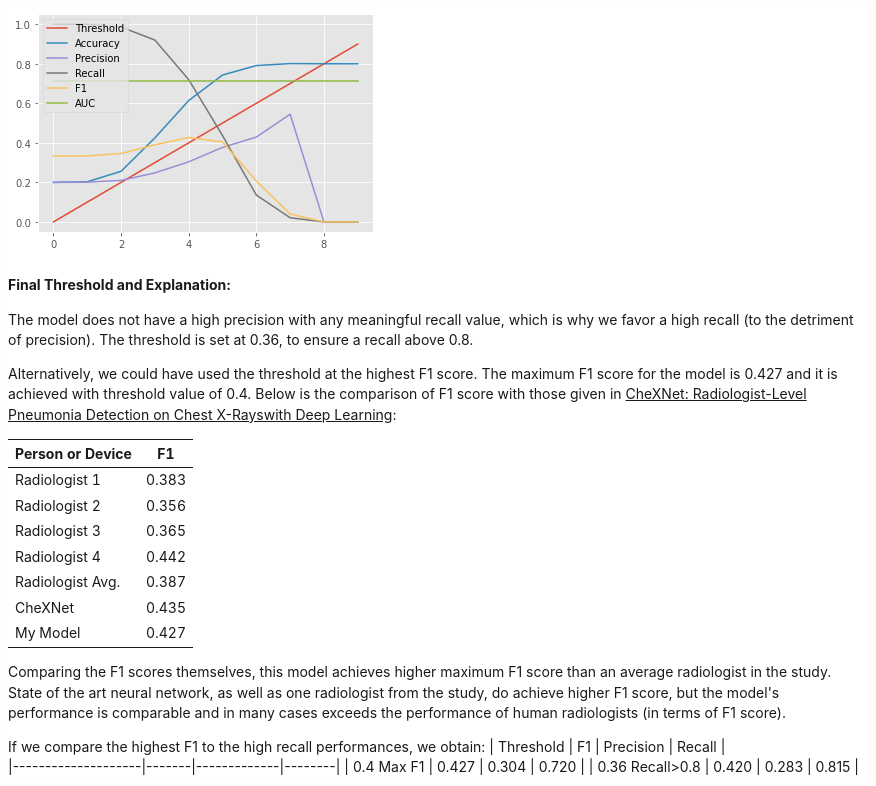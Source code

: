 ![metrics](https://github.com/berenice-d/Pneumonia-Detection-from-Chest-Xrays/blob/master/fig/all_indic.png)

**Final Threshold and Explanation:**

The model does not have a high precision with any meaningful recall value, which is why we favor a high recall (to the detriment of precision). 
The threshold is set at 0.36, to ensure a recall above 0.8.


Alternatively, we could have used the threshold at the highest F1 score. The maximum F1 score for the model is 0.427 and it is achieved with threshold value of 0.4.
Below is the comparison of F1 score with those given in 
[CheXNet: Radiologist-Level Pneumonia Detection on Chest X-Rayswith Deep Learning](
https://arxiv.org/pdf/1711.05225.pdf):

| Person or Device | F1    | 
|------------------|-------|
| Radiologist 1    | 0.383 |
| Radiologist 2    | 0.356 |
| Radiologist 3    | 0.365 |
| Radiologist 4    | 0.442 |
| Radiologist Avg. | 0.387 |
| CheXNet          | 0.435 |
| My Model         | 0.427 |


Comparing the F1 scores themselves, this model achieves higher 
maximum F1 score than an average radiologist 
in the study. State of the art neural network, as well as one radiologist from the study,
do achieve higher F1 score, but the model's performance is comparable and in many cases 
exceeds the performance of human radiologists (in terms of F1 score).

If we compare the highest F1 to the high recall performances, we obtain:
| Threshold          | F1    | Precision   | Recall |  
|--------------------|-------|-------------|--------|
| 0.4    Max F1      | 0.427 |  0.304      |  0.720 |
| 0.36   Recall>0.8  | 0.420 |  0.283      |  0.815 |
